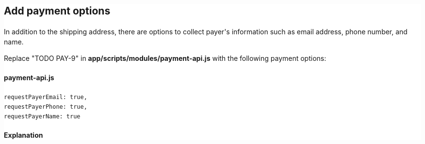 ## Add payment options

In addition to the shipping address, there are options to collect payer's information such as email address, phone number, and name.

Replace "TODO PAY-9" in **app/scripts/modules/payment-api.js** with the following payment options:

#### payment-api.js

    requestPayerEmail: true,
    requestPayerPhone: true,
    requestPayerName: true
    

#### Explanation

